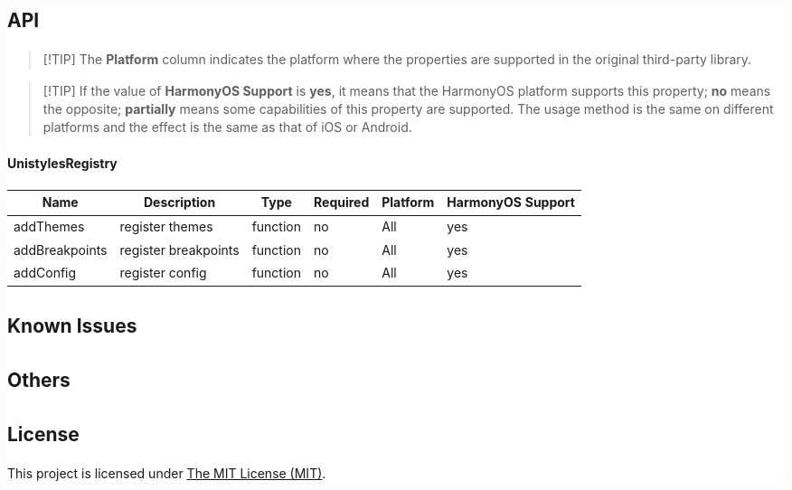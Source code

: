 ## API

> [!TIP] The **Platform** column indicates the platform where the properties are supported in the original third-party library.

> [!TIP] If the value of **HarmonyOS Support** is **yes**, it means that the HarmonyOS platform supports this property; **no** means the opposite; **partially** means some capabilities of this property are supported. The usage method is the same on different platforms and the effect is the same as that of iOS or Android.

#### UnistylesRegistry

| Name           | Description          | Type     | Required | Platform | HarmonyOS Support |
| -------------- | -------------------- | -------- | -------- | -------- | ----------------- |
| addThemes      | register themes      | function | no       | All      | yes               |
| addBreakpoints | register breakpoints | function | no       | All      | yes               |
| addConfig      | register config      | function | no       | All      | yes               |

## Known Issues

## Others

## License

This project is licensed under [The MIT License (MIT)](https://github.com/jpudysz/react-native-unistyles/blob/main/LICENSE).
